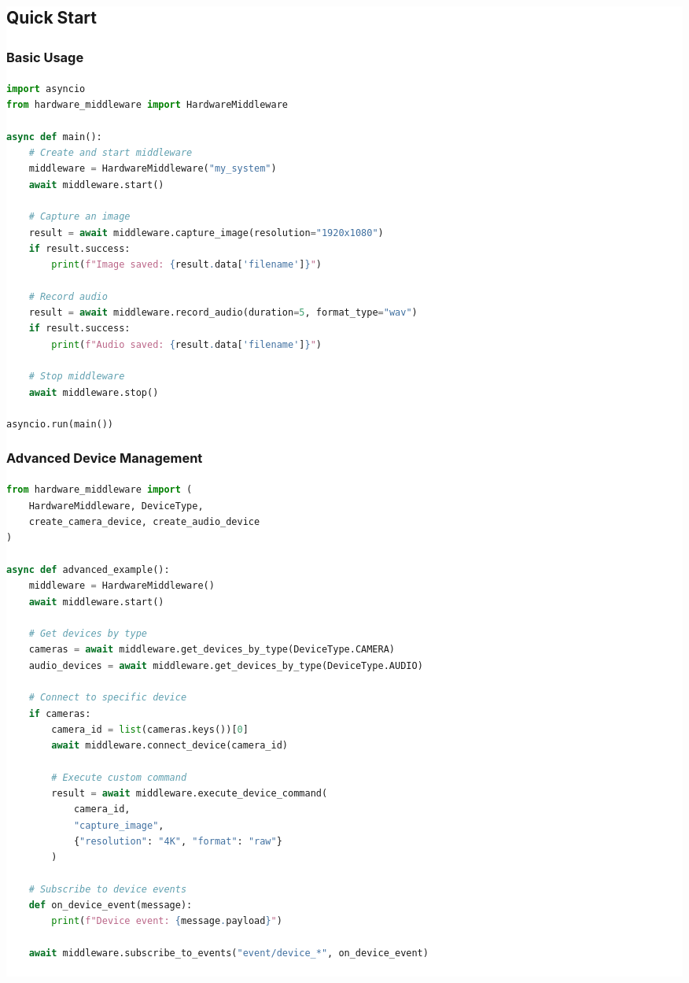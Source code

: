 ## Quick Start

### Basic Usage

```python
import asyncio
from hardware_middleware import HardwareMiddleware

async def main():
    # Create and start middleware
    middleware = HardwareMiddleware("my_system")
    await middleware.start()
    
    # Capture an image
    result = await middleware.capture_image(resolution="1920x1080")
    if result.success:
        print(f"Image saved: {result.data['filename']}")
    
    # Record audio
    result = await middleware.record_audio(duration=5, format_type="wav")
    if result.success:
        print(f"Audio saved: {result.data['filename']}")
    
    # Stop middleware
    await middleware.stop()

asyncio.run(main())
```

### Advanced Device Management

```python
from hardware_middleware import (
    HardwareMiddleware, DeviceType, 
    create_camera_device, create_audio_device
)

async def advanced_example():
    middleware = HardwareMiddleware()
    await middleware.start()
    
    # Get devices by type
    cameras = await middleware.get_devices_by_type(DeviceType.CAMERA)
    audio_devices = await middleware.get_devices_by_type(DeviceType.AUDIO)
    
    # Connect to specific device
    if cameras:
        camera_id = list(cameras.keys())[0]
        await middleware.connect_device(camera_id)
        
        # Execute custom command
        result = await middleware.execute_device_command(
            camera_id, 
            "capture_image", 
            {"resolution": "4K", "format": "raw"}
        )
    
    # Subscribe to device events
    def on_device_event(message):
        print(f"Device event: {message.payload}")
    
    await middleware.subscribe_to_events("event/device_*", on_device_event)
    
```